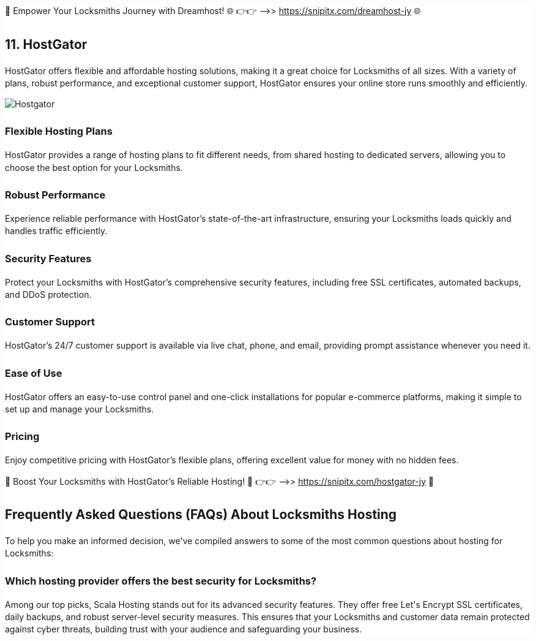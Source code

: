 🚀 Empower Your Locksmiths Journey with Dreamhost! 🌐
👉👉 -->> https://snipitx.com/dreamhost-jy 🌐

## 11. HostGator

HostGator offers flexible and affordable hosting solutions, making it a great choice for Locksmiths of all sizes. With a variety of plans, robust performance, and exceptional customer support, HostGator ensures your online store runs smoothly and efficiently.

![Hostgator](https://i.imgur.com/SNC0dSu.jpeg "Hostgator Hosting")

### Flexible Hosting Plans
HostGator provides a range of hosting plans to fit different needs, from shared hosting to dedicated servers, allowing you to choose the best option for your Locksmiths.

### Robust Performance
Experience reliable performance with HostGator’s state-of-the-art infrastructure, ensuring your Locksmiths loads quickly and handles traffic efficiently.

### Security Features
Protect your Locksmiths with HostGator’s comprehensive security features, including free SSL certificates, automated backups, and DDoS protection.

### Customer Support
HostGator’s 24/7 customer support is available via live chat, phone, and email, providing prompt assistance whenever you need it.

### Ease of Use
HostGator offers an easy-to-use control panel and one-click installations for popular e-commerce platforms, making it simple to set up and manage your Locksmiths.

### Pricing
Enjoy competitive pricing with HostGator’s flexible plans, offering excellent value for money with no hidden fees.

🌟 Boost Your Locksmiths with HostGator’s Reliable Hosting! 🚀
👉👉 -->> https://snipitx.com/hostgator-jy 🚀

## Frequently Asked Questions (FAQs) About Locksmiths Hosting

To help you make an informed decision, we've compiled answers to some of the most common questions about hosting for Locksmiths:

### Which hosting provider offers the best security for Locksmiths? 
Among our top picks, Scala Hosting stands out for its advanced security features. They offer free Let's Encrypt SSL certificates, daily backups, and robust server-level security measures. This ensures that your Locksmiths and customer data remain protected against cyber threats, building trust with your audience and safeguarding your business.
